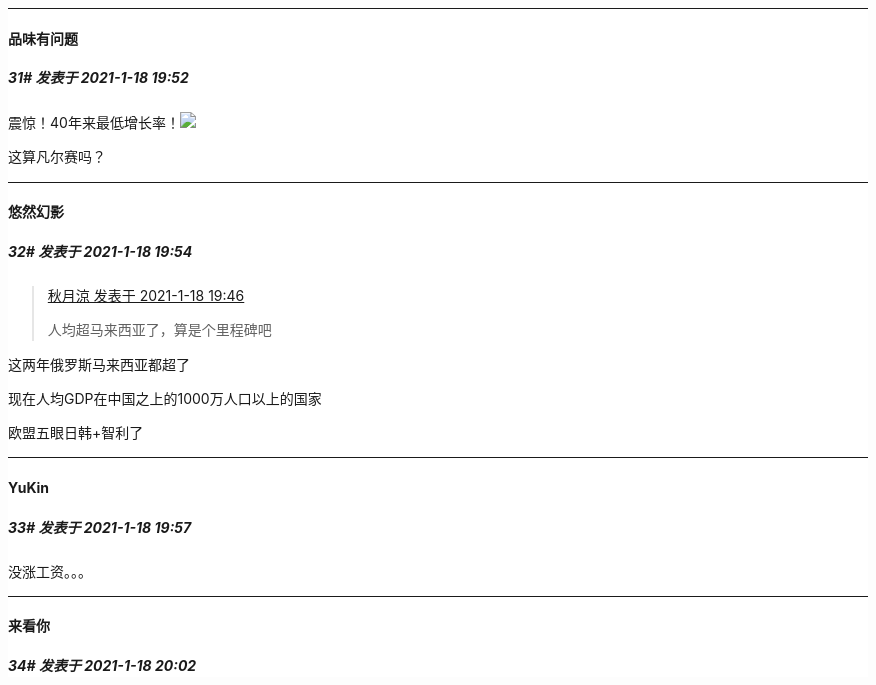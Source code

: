 
*****

####  品味有问题  
##### 31#       发表于 2021-1-18 19:52




震惊！40年来最低增长率！<img src="https://static.saraba1st.com/image/smiley/face2017/067.png" referrerpolicy="no-referrer">


这算凡尔赛吗？







*****

####  悠然幻影  
##### 32#       发表于 2021-1-18 19:54



<blockquote><a href="httphttps://bbs.saraba1st.com/2b/forum.php?mod=redirect&amp;goto=findpost&amp;pid=50075303&amp;ptid=1983459" target="_blank">秋月涼 发表于 2021-1-18 19:46</a>

人均超马来西亚了，算是个里程碑吧</blockquote>
这两年俄罗斯马来西亚都超了


现在人均GDP在中国之上的1000万人口以上的国家


欧盟五眼日韩+智利了







*****

####  YuKin  
##### 33#       发表于 2021-1-18 19:57




没涨工资。。。







*****

####  来看你  
##### 34#       发表于 2021-1-18 20:02


